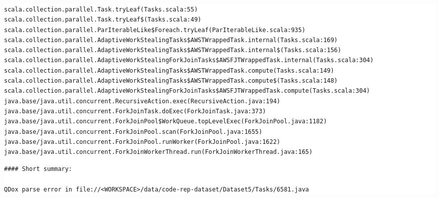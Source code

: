 	scala.collection.parallel.Task.tryLeaf(Tasks.scala:55)
	scala.collection.parallel.Task.tryLeaf$(Tasks.scala:49)
	scala.collection.parallel.ParIterableLike$Foreach.tryLeaf(ParIterableLike.scala:935)
	scala.collection.parallel.AdaptiveWorkStealingTasks$AWSTWrappedTask.internal(Tasks.scala:169)
	scala.collection.parallel.AdaptiveWorkStealingTasks$AWSTWrappedTask.internal$(Tasks.scala:156)
	scala.collection.parallel.AdaptiveWorkStealingForkJoinTasks$AWSFJTWrappedTask.internal(Tasks.scala:304)
	scala.collection.parallel.AdaptiveWorkStealingTasks$AWSTWrappedTask.compute(Tasks.scala:149)
	scala.collection.parallel.AdaptiveWorkStealingTasks$AWSTWrappedTask.compute$(Tasks.scala:148)
	scala.collection.parallel.AdaptiveWorkStealingForkJoinTasks$AWSFJTWrappedTask.compute(Tasks.scala:304)
	java.base/java.util.concurrent.RecursiveAction.exec(RecursiveAction.java:194)
	java.base/java.util.concurrent.ForkJoinTask.doExec(ForkJoinTask.java:373)
	java.base/java.util.concurrent.ForkJoinPool$WorkQueue.topLevelExec(ForkJoinPool.java:1182)
	java.base/java.util.concurrent.ForkJoinPool.scan(ForkJoinPool.java:1655)
	java.base/java.util.concurrent.ForkJoinPool.runWorker(ForkJoinPool.java:1622)
	java.base/java.util.concurrent.ForkJoinWorkerThread.run(ForkJoinWorkerThread.java:165)
```
#### Short summary: 

QDox parse error in file://<WORKSPACE>/data/code-rep-dataset/Dataset5/Tasks/6581.java